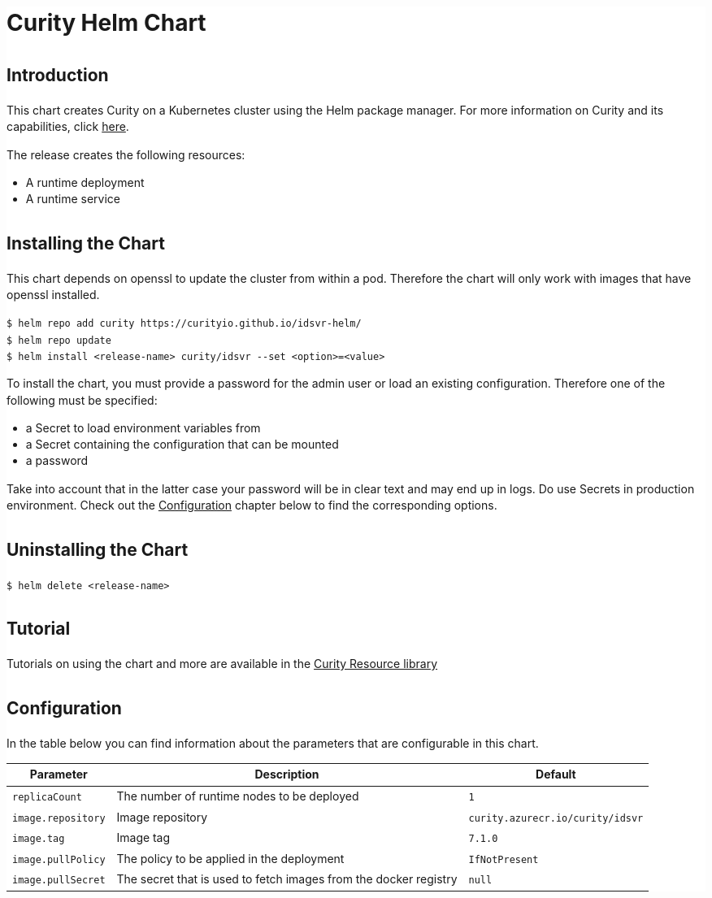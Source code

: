 # Curity Helm Chart


## Introduction

This chart creates Curity on a Kubernetes cluster using the Helm package manager. 
For more information on Curity and its capabilities, click [here](https://curity.io).

The release creates the following resources: 
* A runtime deployment  
* A runtime service

## Installing the Chart

This chart depends on openssl to update the cluster from within a pod. Therefore the chart will only work with images that have openssl installed.

```console
$ helm repo add curity https://curityio.github.io/idsvr-helm/
$ helm repo update
$ helm install <release-name> curity/idsvr --set <option>=<value>
```

To install the chart, you must provide a password for the admin user or load an existing configuration. Therefore one of the following must be specified:
* a Secret to load environment variables from
* a Secret containing the configuration that can be mounted
* a password

Take into account that in the latter case your password will be in clear text and may end up in logs. Do use Secrets in production environment.
Check out the [Configuration](#Configuration) chapter below to find the corresponding options.

## Uninstalling the Chart

```console
$ helm delete <release-name>
```

## Tutorial 
Tutorials on using the chart and more are available in the [Curity Resource library](https://curity.io/resources/tutorials/getting-started/setup/install-helm-chart/)

## Configuration

In the table below you can find information about the parameters that are configurable in this chart.


Parameter | Description                                                                                                                          | Default
--- |--------------------------------------------------------------------------------------------------------------------------------------| ---
`replicaCount`| The number of runtime nodes to be deployed                                                                                           | `1`
`image.repository`| Image repository                                                                                                                     | `curity.azurecr.io/curity/idsvr`
`image.tag`| Image tag                                                                                                                            | `7.1.0`
`image.pullPolicy`| The policy to be applied in the deployment                                                                                           | `IfNotPresent`
`image.pullSecret`| The secret that is used to fetch images from the docker registry                                                                     | `null`